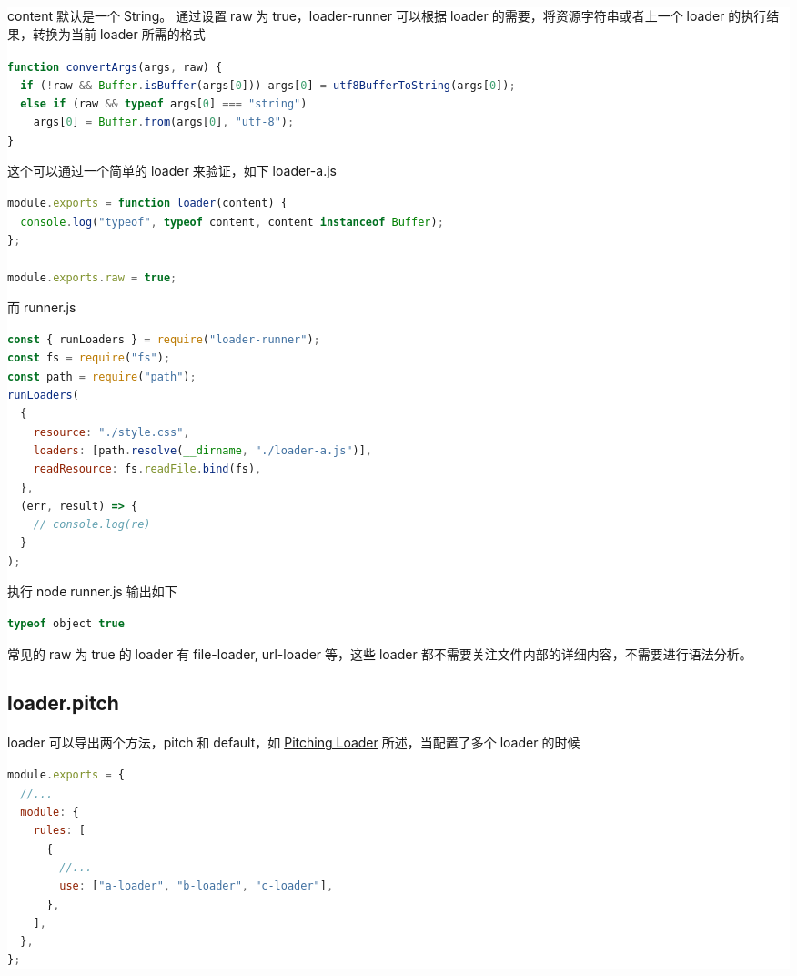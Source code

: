 content 默认是一个 String。 通过设置 raw 为 true，loader-runner 可以根据 loader 的需要，将资源字符串或者上一个 loader 的执行结果，转换为当前 loader 所需的格式

```js
function convertArgs(args, raw) {
  if (!raw && Buffer.isBuffer(args[0])) args[0] = utf8BufferToString(args[0]);
  else if (raw && typeof args[0] === "string")
    args[0] = Buffer.from(args[0], "utf-8");
}
```

这个可以通过一个简单的 loader 来验证，如下 loader-a.js

```js title=loader-a.js
module.exports = function loader(content) {
  console.log("typeof", typeof content, content instanceof Buffer);
};

module.exports.raw = true;
```

而 runner.js

```js title=runner.js
const { runLoaders } = require("loader-runner");
const fs = require("fs");
const path = require("path");
runLoaders(
  {
    resource: "./style.css",
    loaders: [path.resolve(__dirname, "./loader-a.js")],
    readResource: fs.readFile.bind(fs),
  },
  (err, result) => {
    // console.log(re)
  }
);
```

执行 node runner.js 输出如下

```js
typeof object true
```

常见的 raw 为 true 的 loader 有 file-loader, url-loader 等，这些 loader 都不需要关注文件内部的详细内容，不需要进行语法分析。

## loader.pitch

loader 可以导出两个方法，pitch 和 default，如 [Pitching Loader](https://webpack.js.org/api/loaders/#pitching-loader) 所述，当配置了多个 loader 的时候

```js
module.exports = {
  //...
  module: {
    rules: [
      {
        //...
        use: ["a-loader", "b-loader", "c-loader"],
      },
    ],
  },
};
```
